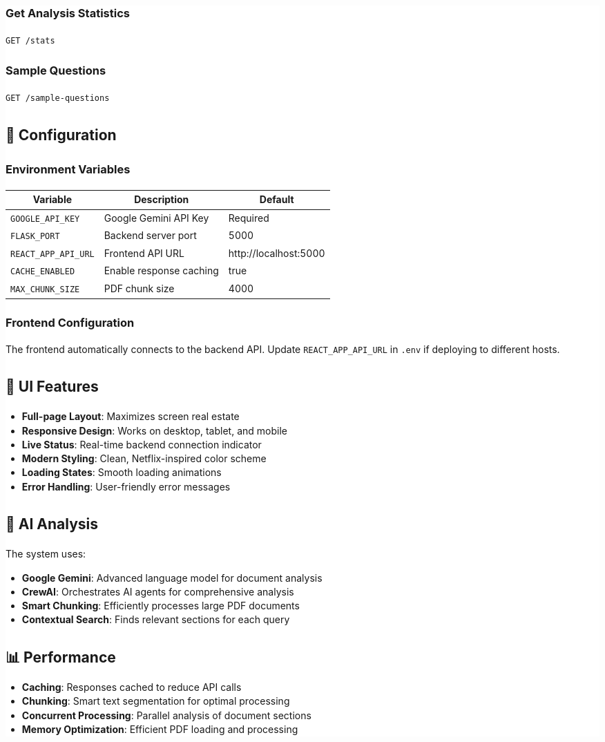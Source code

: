 ### Get Analysis Statistics
```http
GET /stats
```

### Sample Questions
```http
GET /sample-questions
```

## 🔧 Configuration

### Environment Variables

| Variable | Description | Default |
|----------|-------------|---------|
| `GOOGLE_API_KEY` | Google Gemini API Key | Required |
| `FLASK_PORT` | Backend server port | 5000 |
| `REACT_APP_API_URL` | Frontend API URL | http://localhost:5000 |
| `CACHE_ENABLED` | Enable response caching | true |
| `MAX_CHUNK_SIZE` | PDF chunk size | 4000 |

### Frontend Configuration

The frontend automatically connects to the backend API. Update `REACT_APP_API_URL` in `.env` if deploying to different hosts.

## 🎨 UI Features

- **Full-page Layout**: Maximizes screen real estate
- **Responsive Design**: Works on desktop, tablet, and mobile
- **Live Status**: Real-time backend connection indicator
- **Modern Styling**: Clean, Netflix-inspired color scheme
- **Loading States**: Smooth loading animations
- **Error Handling**: User-friendly error messages

## 🧠 AI Analysis

The system uses:
- **Google Gemini**: Advanced language model for document analysis
- **CrewAI**: Orchestrates AI agents for comprehensive analysis
- **Smart Chunking**: Efficiently processes large PDF documents
- **Contextual Search**: Finds relevant sections for each query

## 📊 Performance

- **Caching**: Responses cached to reduce API calls
- **Chunking**: Smart text segmentation for optimal processing
- **Concurrent Processing**: Parallel analysis of document sections
- **Memory Optimization**: Efficient PDF loading and processing
